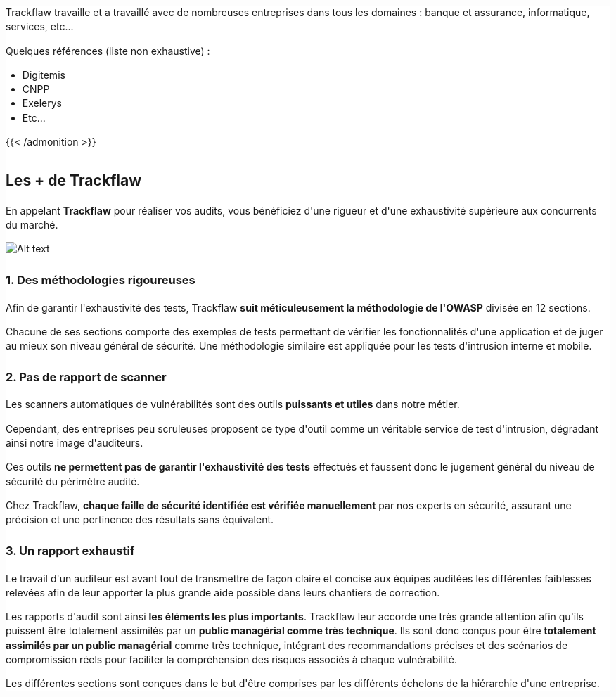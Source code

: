 Trackflaw travaille et a travaillé avec de nombreuses entreprises dans tous les domaines : banque et assurance, informatique, services, etc...

Quelques références (liste non exhaustive) :

- Digitemis
- CNPP
- Exelerys
- Etc...

{{< /admonition >}}

## Les + de Trackflaw

En appelant **Trackflaw** pour réaliser vos audits, vous bénéficiez d'une rigueur et d'une exhaustivité supérieure aux concurrents du marché. 

![Alt text](/images/pentest-provider/avantages.png)

### 1. Des méthodologies rigoureuses

Afin de garantir l'exhaustivité des tests, Trackflaw **suit méticuleusement la méthodologie de l'OWASP** divisée en 12 sections.

Chacune de ses sections comporte des exemples de tests permettant de vérifier les fonctionnalités d'une application et de juger au mieux son niveau général de sécurité. Une méthodologie similaire est appliquée pour les tests d'intrusion interne et mobile.

### 2. Pas de rapport de scanner

Les scanners automatiques de vulnérabilités sont des outils **puissants et utiles** dans notre métier.

Cependant, des entreprises peu scruleuses proposent ce type d'outil comme un véritable service de test d'intrusion, dégradant ainsi notre image d'auditeurs.

Ces outils **ne permettent pas de garantir l'exhaustivité des tests** effectués et faussent donc le jugement général du niveau de sécurité du périmètre audité.

Chez Trackflaw, **chaque faille de sécurité identifiée est vérifiée manuellement** par nos experts en sécurité, assurant une précision et une pertinence des résultats sans équivalent.

### 3. Un rapport exhaustif

Le travail d'un auditeur est avant tout de transmettre de façon claire et concise aux équipes auditées les différentes faiblesses relevées afin de leur apporter la plus grande aide possible dans leurs chantiers de correction.

Les rapports d'audit sont ainsi **les éléments les plus importants**. Trackflaw leur accorde une très grande attention afin qu'ils puissent être totalement assimilés par un **public managérial comme très technique**. Ils sont donc conçus pour être **totalement assimilés par un public managérial** comme très technique, intégrant des recommandations précises et des scénarios de compromission réels pour faciliter la compréhension des risques associés à chaque vulnérabilité.

Les différentes sections sont conçues dans le but d'être comprises par les différents échelons de la hiérarchie d'une entreprise.
